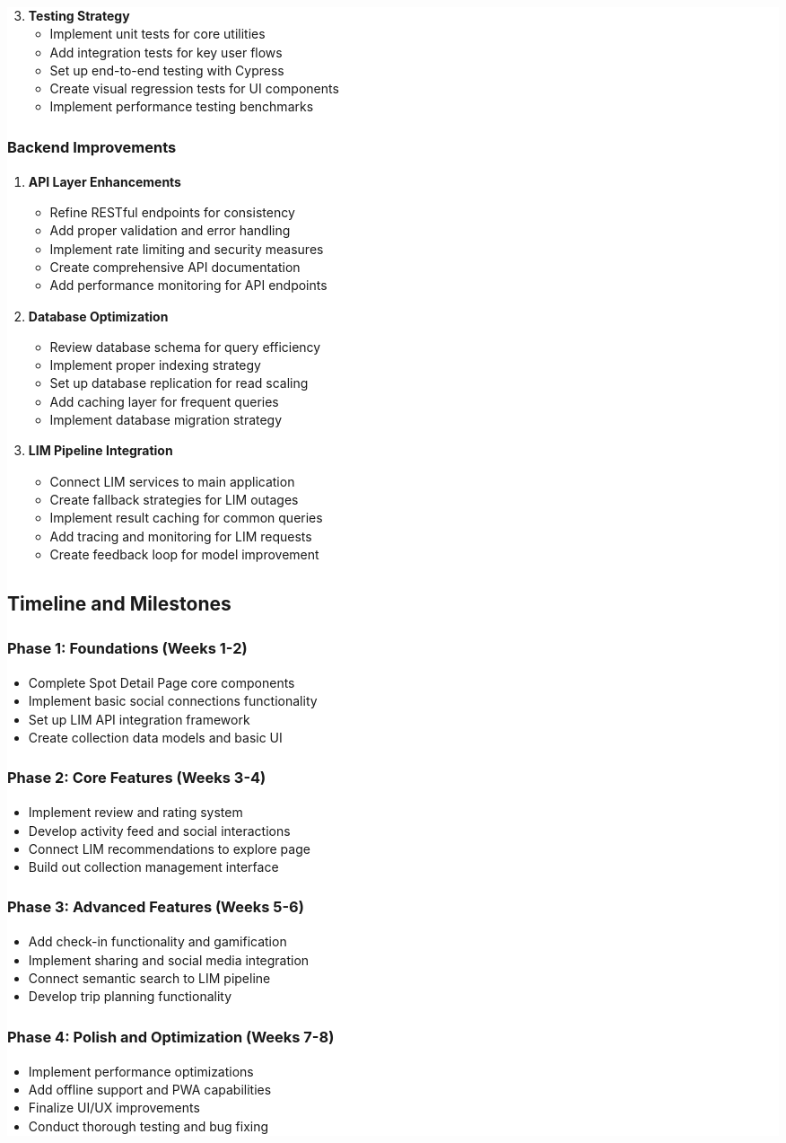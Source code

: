 3. **Testing Strategy**
   - Implement unit tests for core utilities
   - Add integration tests for key user flows
   - Set up end-to-end testing with Cypress
   - Create visual regression tests for UI components
   - Implement performance testing benchmarks

### Backend Improvements

1. **API Layer Enhancements**
   - Refine RESTful endpoints for consistency
   - Add proper validation and error handling
   - Implement rate limiting and security measures
   - Create comprehensive API documentation
   - Add performance monitoring for API endpoints

2. **Database Optimization**
   - Review database schema for query efficiency
   - Implement proper indexing strategy
   - Set up database replication for read scaling
   - Add caching layer for frequent queries
   - Implement database migration strategy

3. **LIM Pipeline Integration**
   - Connect LIM services to main application
   - Create fallback strategies for LIM outages
   - Implement result caching for common queries
   - Add tracing and monitoring for LIM requests
   - Create feedback loop for model improvement

## Timeline and Milestones

### Phase 1: Foundations (Weeks 1-2)
- Complete Spot Detail Page core components
- Implement basic social connections functionality
- Set up LIM API integration framework
- Create collection data models and basic UI

### Phase 2: Core Features (Weeks 3-4)
- Implement review and rating system
- Develop activity feed and social interactions
- Connect LIM recommendations to explore page
- Build out collection management interface

### Phase 3: Advanced Features (Weeks 5-6)
- Add check-in functionality and gamification
- Implement sharing and social media integration
- Connect semantic search to LIM pipeline
- Develop trip planning functionality

### Phase 4: Polish and Optimization (Weeks 7-8)
- Implement performance optimizations
- Add offline support and PWA capabilities
- Finalize UI/UX improvements
- Conduct thorough testing and bug fixing
